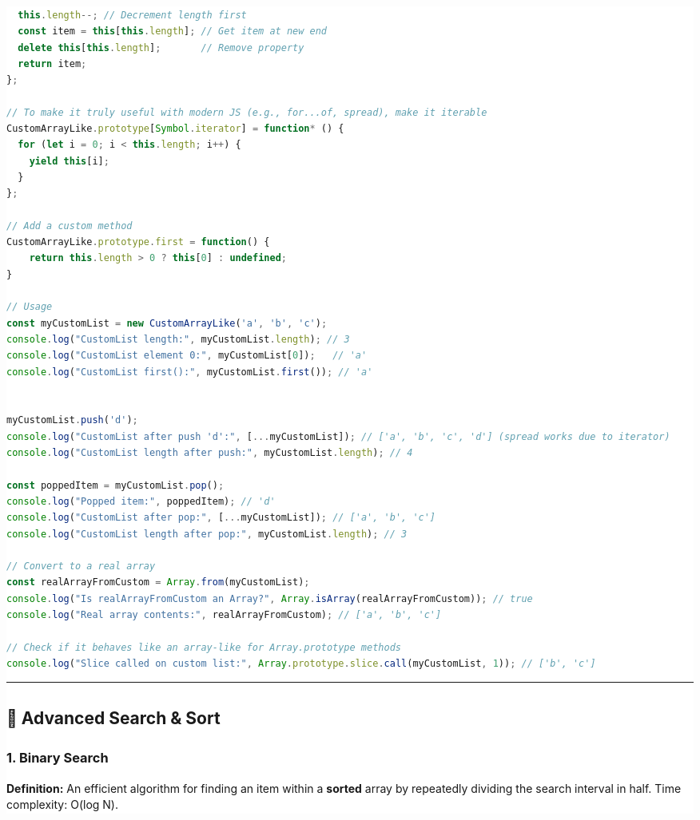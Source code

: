 ```javascript
  this.length--; // Decrement length first
  const item = this[this.length]; // Get item at new end
  delete this[this.length];       // Remove property
  return item;
};

// To make it truly useful with modern JS (e.g., for...of, spread), make it iterable
CustomArrayLike.prototype[Symbol.iterator] = function* () {
  for (let i = 0; i < this.length; i++) {
    yield this[i];
  }
};

// Add a custom method
CustomArrayLike.prototype.first = function() {
    return this.length > 0 ? this[0] : undefined;
}

// Usage
const myCustomList = new CustomArrayLike('a', 'b', 'c');
console.log("CustomList length:", myCustomList.length); // 3
console.log("CustomList element 0:", myCustomList[0]);   // 'a'
console.log("CustomList first():", myCustomList.first()); // 'a'


myCustomList.push('d');
console.log("CustomList after push 'd':", [...myCustomList]); // ['a', 'b', 'c', 'd'] (spread works due to iterator)
console.log("CustomList length after push:", myCustomList.length); // 4

const poppedItem = myCustomList.pop();
console.log("Popped item:", poppedItem); // 'd'
console.log("CustomList after pop:", [...myCustomList]); // ['a', 'b', 'c']
console.log("CustomList length after pop:", myCustomList.length); // 3

// Convert to a real array
const realArrayFromCustom = Array.from(myCustomList);
console.log("Is realArrayFromCustom an Array?", Array.isArray(realArrayFromCustom)); // true
console.log("Real array contents:", realArrayFromCustom); // ['a', 'b', 'c']

// Check if it behaves like an array-like for Array.prototype methods
console.log("Slice called on custom list:", Array.prototype.slice.call(myCustomList, 1)); // ['b', 'c']
```

---

## 🔬 Advanced Search & Sort

### 1. Binary Search
**Definition:** An efficient algorithm for finding an item within a **sorted** array by repeatedly dividing the search interval in half. Time complexity: O(log N).  
